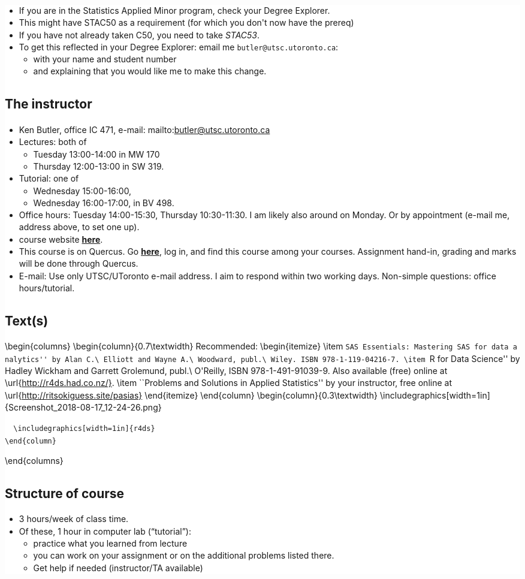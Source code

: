 - If you are in the Statistics Applied Minor program, check your Degree Explorer.
- This might have STAC50 as a requirement (for which you don't now have the prereq)
- If you have not already taken C50, you need to take *STAC53*.
- To get this reflected in your Degree Explorer: email me `butler@utsc.utoronto.ca`:
   - with your name and student number
   - and explaining that you would like me to make this change.

## The instructor
- Ken Butler, office IC 471, e-mail:
mailto:butler@utsc.utoronto.ca
- Lectures: both of 
  - Tuesday 13:00-14:00 in MW 170 
  - Thursday 12:00-13:00 in SW 319. 
- Tutorial: one of 
  - Wednesday 15:00-16:00,
  - Wednesday 16:00-17:00, in BV 498.
- Office hours: Tuesday 14:00-15:30, Thursday 10:30-11:30. I am likely
also around on Monday. Or by appointment (e-mail me, address
above, to set one up).
- course website [**here**](http://ritsokiguess.site/STAC32). 
- This course is on Quercus. Go [**here**](http://q.utoronto.ca), log in, and find
this course among your courses. Assignment hand-in, grading and
marks will be done through Quercus.
- E-mail: Use only UTSC/UToronto e-mail address. I aim to respond
within two working days. Non-simple questions: office hours/tutorial.

## Text(s)

  \begin{columns}
    \begin{column}{0.7\textwidth}
Recommended:
  \begin{itemize}
\item ``SAS Essentials: Mastering SAS for data analytics'' by Alan C.\
  Elliott and Wayne A.\ Woodward, publ.\ Wiley. ISBN 978-1-119-04216-7.
\item ``R for Data Science'' by Hadley Wickham and Garrett Grolemund,
  publ.\ O'Reilly, ISBN 978-1-491-91039-9. Also available (free)
  online at \url{http://r4ds.had.co.nz/}.
  \item ``Problems and Solutions in Applied Statistics'' by your instructor, free online at \url{http://ritsokiguess.site/pasias}
\end{itemize}
    \end{column}
    \begin{column}{0.3\textwidth}
      \includegraphics[width=1in]{Screenshot_2018-08-17_12-24-26.png}

      \includegraphics[width=1in]{r4ds}
    \end{column}
  \end{columns}



## Structure of course
- 3 hours/week of class time.
- Of these, 1 hour in computer lab (“tutorial”):
  - practice what you learned from lecture
  - you can work on your assignment or on the additional problems listed there.
  - Get help if needed (instructor/TA available)
